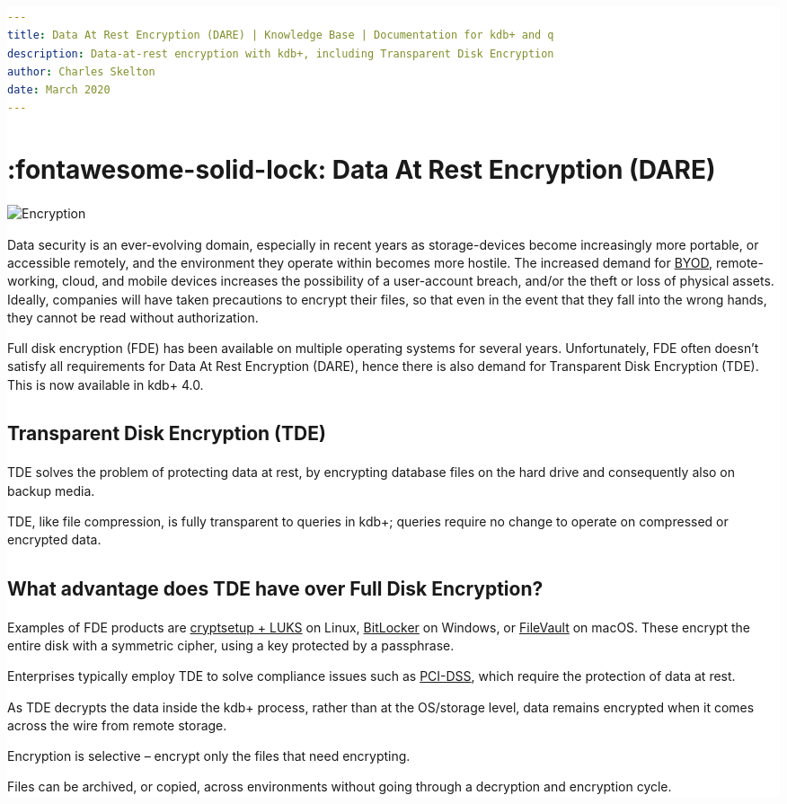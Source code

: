 ```yaml
---
title: Data At Rest Encryption (DARE) | Knowledge Base | Documentation for kdb+ and q
description: Data-at-rest encryption with kdb+, including Transparent Disk Encryption 
author: Charles Skelton
date: March 2020
---
```

# :fontawesome-solid-lock: Data At Rest Encryption (DARE)

![Encryption](../img/encryption.jpg)


Data security is an ever-evolving domain, especially in recent years as storage-devices become increasingly more portable, or accessible remotely, and the environment they operate within becomes more hostile. 
The increased demand for [BYOD](https://en.wikipedia.org/wiki/Bring_your_own_device "Wikipedia"), remote-working, cloud, and mobile devices increases the possibility of a user-account breach, and/or the theft or loss of physical assets. Ideally, companies will have taken precautions to encrypt their files, so that even in the event that they fall into the wrong hands, they cannot be read without authorization.

Full disk encryption (FDE) has been available on multiple operating systems for several years. Unfortunately, FDE often doesn’t satisfy all requirements for Data At Rest Encryption (DARE), hence there is also demand for Transparent Disk Encryption (TDE). This is now available in kdb+ 4.0.


## Transparent Disk Encryption (TDE)

TDE solves the problem of protecting data at rest, by encrypting database files on the hard drive and consequently also on backup media.

TDE, like file compression, is fully transparent to queries in kdb+; queries require no change to operate on compressed or encrypted data.


## What advantage does TDE have over Full Disk Encryption?

Examples of FDE products are [cryptsetup + LUKS](https://gitlab.com/cryptsetup) on Linux, [BitLocker](https://en.wikipedia.org/wiki/BitLocker "Wikipedia") on Windows, or [FileVault](https://en.wikipedia.org/wiki/FileVault "Wikipedia") on macOS. These encrypt the entire disk with a symmetric cipher, using a key protected by a passphrase.

Enterprises typically employ TDE to solve compliance issues such as [PCI-DSS](https://en.wikipedia.org/wiki/Payment_Card_Industry_Data_Security_Standard), which require the protection of data at rest.

As TDE decrypts the data inside the kdb+ process, rather than at the OS/storage level, data remains encrypted when it comes across the wire from remote storage.

Encryption is selective – encrypt only the files that need encrypting.

Files can be archived, or copied, across environments without going through a decryption and encryption cycle.
